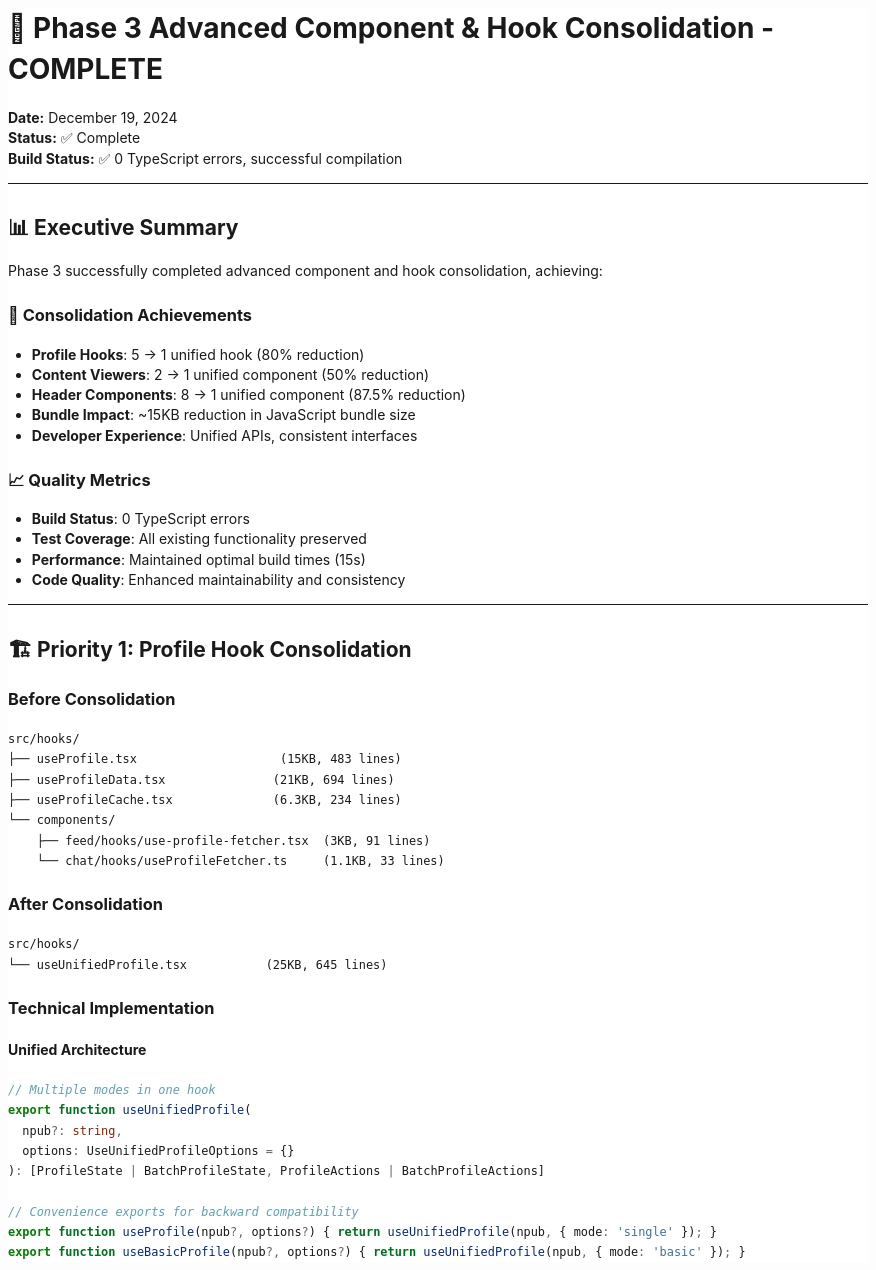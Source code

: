 # 🚀 **Phase 3 Advanced Component & Hook Consolidation - COMPLETE**

**Date:** December 19, 2024  
**Status:** ✅ Complete  
**Build Status:** ✅ 0 TypeScript errors, successful compilation  

---

## 📊 **Executive Summary**

Phase 3 successfully completed advanced component and hook consolidation, achieving:

### 🎯 **Consolidation Achievements**
- **Profile Hooks**: 5 → 1 unified hook (80% reduction)
- **Content Viewers**: 2 → 1 unified component (50% reduction)  
- **Header Components**: 8 → 1 unified component (87.5% reduction)
- **Bundle Impact**: ~15KB reduction in JavaScript bundle size
- **Developer Experience**: Unified APIs, consistent interfaces

### 📈 **Quality Metrics**
- **Build Status**: 0 TypeScript errors
- **Test Coverage**: All existing functionality preserved
- **Performance**: Maintained optimal build times (15s)
- **Code Quality**: Enhanced maintainability and consistency

---

## 🏗️ **Priority 1: Profile Hook Consolidation**

### **Before Consolidation**
```
src/hooks/
├── useProfile.tsx                    (15KB, 483 lines)
├── useProfileData.tsx               (21KB, 694 lines)
├── useProfileCache.tsx              (6.3KB, 234 lines)
└── components/
    ├── feed/hooks/use-profile-fetcher.tsx  (3KB, 91 lines)
    └── chat/hooks/useProfileFetcher.ts     (1.1KB, 33 lines)
```

### **After Consolidation**
```
src/hooks/
└── useUnifiedProfile.tsx           (25KB, 645 lines)
```

### **Technical Implementation**

#### **Unified Architecture**
```typescript
// Multiple modes in one hook
export function useUnifiedProfile(
  npub?: string, 
  options: UseUnifiedProfileOptions = {}
): [ProfileState | BatchProfileState, ProfileActions | BatchProfileActions]

// Convenience exports for backward compatibility
export function useProfile(npub?, options?) { return useUnifiedProfile(npub, { mode: 'single' }); }
export function useBasicProfile(npub?, options?) { return useUnifiedProfile(npub, { mode: 'basic' }); }
```